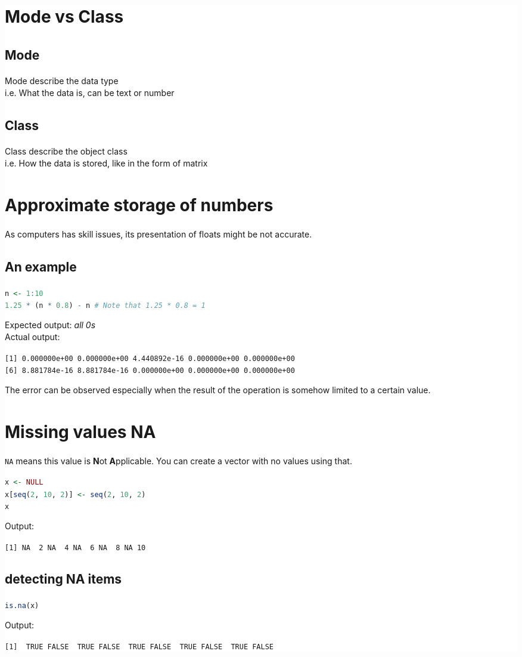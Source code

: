 # Mode vs Class

## Mode
Mode describe the data type  
i.e. What the data is, can be text or number
## Class
Class describe the object class  
i.e. How the data is stored, like in the form of matrix


# Approximate storage of numbers
As computers has skill issues, its presentation of floats might be not accurate. 
## An example
```R
n <- 1:10
1.25 * (n * 0.8) - n # Note that 1.25 * 0.8 = 1
```
Expected output: *all 0s*  
Actual output:
```
[1] 0.000000e+00 0.000000e+00 4.440892e-16 0.000000e+00 0.000000e+00
[6] 8.881784e-16 8.881784e-16 0.000000e+00 0.000000e+00 0.000000e+00
```
The error can be observed especially when the result of the operation is somehow limited to a certain value.


# Missing values NA
`NA` means this value is **N**ot **A**pplicable. You can create a vector with no values using that.
```R
x <- NULL
x[seq(2, 10, 2)] <- seq(2, 10, 2)
x
```
Output:
```
[1] NA  2 NA  4 NA  6 NA  8 NA 10
```

## detecting NA items
```R
is.na(x)
```
Output:
```
[1]  TRUE FALSE  TRUE FALSE  TRUE FALSE  TRUE FALSE  TRUE FALSE
```
